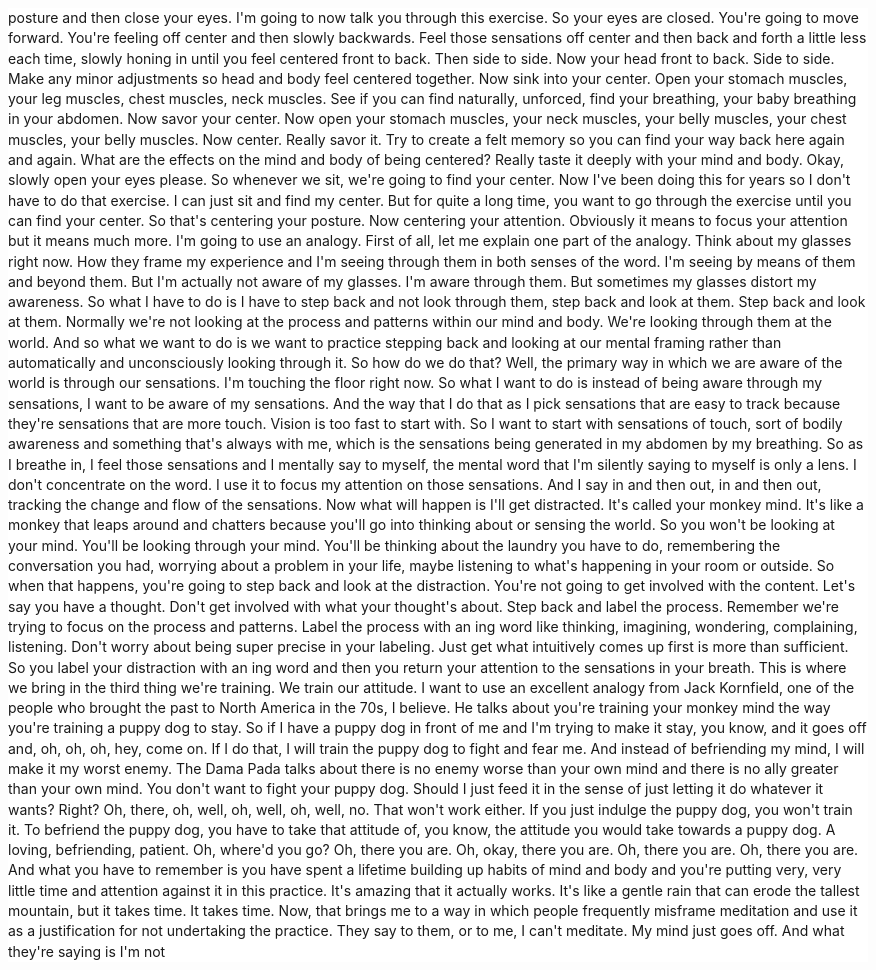 posture and then close your eyes. I'm going to now talk you through this exercise. So your eyes are closed. You're going to move forward. You're feeling off center and then slowly backwards. Feel those sensations off center and then back and forth a little less each time, slowly honing in until you feel centered front to back. Then side to side. Now your head front to back. Side to side. Make any minor adjustments so head and body feel centered together. Now sink into your center. Open your stomach muscles, your leg muscles, chest muscles, neck muscles. See if you can find naturally, unforced, find your breathing, your baby breathing in your abdomen. Now savor your center. Now open your stomach muscles, your neck muscles, your belly muscles, your chest muscles, your belly muscles. Now center. Really savor it. Try to create a felt memory so you can find your way back here again and again. What are the effects on the mind and body of being centered? Really taste it deeply with your mind and body. Okay, slowly open your eyes please. So whenever we sit, we're going to find your center. Now I've been doing this for years so I don't have to do that exercise. I can just sit and find my center. But for quite a long time, you want to go through the exercise until you can find your center. So that's centering your posture. Now centering your attention. Obviously it means to focus your attention but it means much more. I'm going to use an analogy. First of all, let me explain one part of the analogy. Think about my glasses right now. How they frame my experience and I'm seeing through them in both senses of the word. I'm seeing by means of them and beyond them. But I'm actually not aware of my glasses. I'm aware through them. But sometimes my glasses distort my awareness. So what I have to do is I have to step back and not look through them, step back and look at them. Step back and look at them. Normally we're not looking at the process and patterns within our mind and body. We're looking through them at the world. And so what we want to do is we want to practice stepping back and looking at our mental framing rather than automatically and unconsciously looking through it. So how do we do that? Well, the primary way in which we are aware of the world is through our sensations. I'm touching the floor right now. So what I want to do is instead of being aware through my sensations, I want to be aware of my sensations. And the way that I do that as I pick sensations that are easy to track because they're sensations that are more touch. Vision is too fast to start with. So I want to start with sensations of touch, sort of bodily awareness and something that's always with me, which is the sensations being generated in my abdomen by my breathing. So as I breathe in, I feel those sensations and I mentally say to myself, the mental word that I'm silently saying to myself is only a lens. I don't concentrate on the word. I use it to focus my attention on those sensations. And I say in and then out, in and then out, tracking the change and flow of the sensations. Now what will happen is I'll get distracted. It's called your monkey mind. It's like a monkey that leaps around and chatters because you'll go into thinking about or sensing the world. So you won't be looking at your mind. You'll be looking through your mind. You'll be thinking about the laundry you have to do, remembering the conversation you had, worrying about a problem in your life, maybe listening to what's happening in your room or outside. So when that happens, you're going to step back and look at the distraction. You're not going to get involved with the content. Let's say you have a thought. Don't get involved with what your thought's about. Step back and label the process. Remember we're trying to focus on the process and patterns. Label the process with an ing word like thinking, imagining, wondering, complaining, listening. Don't worry about being super precise in your labeling. Just get what intuitively comes up first is more than sufficient. So you label your distraction with an ing word and then you return your attention to the sensations in your breath. This is where we bring in the third thing we're training. We train our attitude. I want to use an excellent analogy from Jack Kornfield, one of the people who brought the past to North America in the 70s, I believe. He talks about you're training your monkey mind the way you're training a puppy dog to stay. So if I have a puppy dog in front of me and I'm trying to make it stay, you know, and it goes off and, oh, oh, oh, hey, come on. If I do that, I will train the puppy dog to fight and fear me. And instead of befriending my mind, I will make it my worst enemy. The Dama Pada talks about there is no enemy worse than your own mind and there is no ally greater than your own mind. You don't want to fight your puppy dog. Should I just feed it in the sense of just letting it do whatever it wants? Right? Oh, there, oh, well, oh, well, oh, well, no. That won't work either. If you just indulge the puppy dog, you won't train it. To befriend the puppy dog, you have to take that attitude of, you know, the attitude you would take towards a puppy dog. A loving, befriending, patient. Oh, where'd you go? Oh, there you are. Oh, okay, there you are. Oh, there you are. Oh, there you are. And what you have to remember is you have spent a lifetime building up habits of mind and body and you're putting very, very little time and attention against it in this practice. It's amazing that it actually works. It's like a gentle rain that can erode the tallest mountain, but it takes time. It takes time. Now, that brings me to a way in which people frequently misframe meditation and use it as a justification for not undertaking the practice. They say to them, or to me, I can't meditate. My mind just goes off. And what they're saying is I'm not